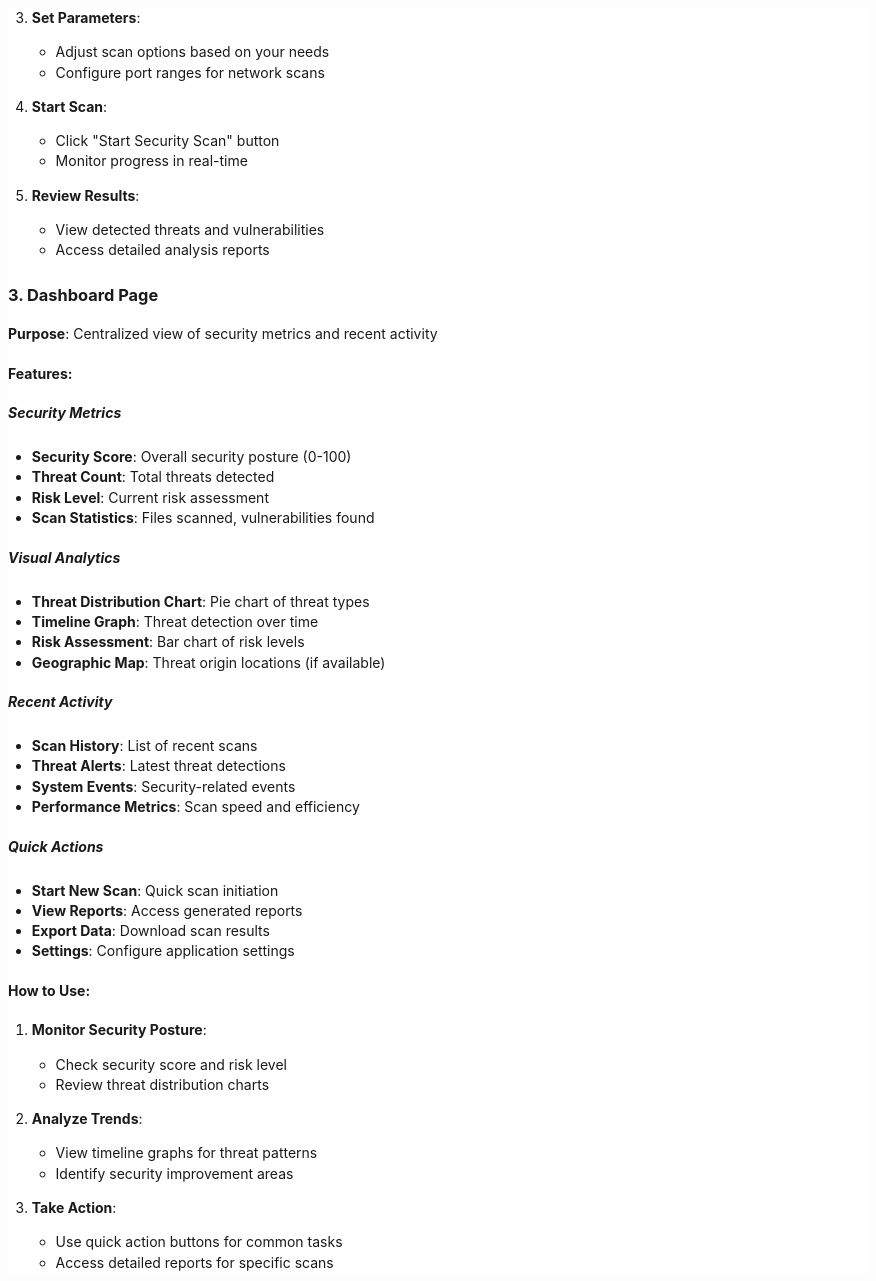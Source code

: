 3. **Set Parameters**:
   - Adjust scan options based on your needs
   - Configure port ranges for network scans
   
4. **Start Scan**:
   - Click "Start Security Scan" button
   - Monitor progress in real-time
   
5. **Review Results**:
   - View detected threats and vulnerabilities
   - Access detailed analysis reports

### 3. Dashboard Page

**Purpose**: Centralized view of security metrics and recent activity

#### Features:

##### Security Metrics
- **Security Score**: Overall security posture (0-100)
- **Threat Count**: Total threats detected
- **Risk Level**: Current risk assessment
- **Scan Statistics**: Files scanned, vulnerabilities found

##### Visual Analytics
- **Threat Distribution Chart**: Pie chart of threat types
- **Timeline Graph**: Threat detection over time
- **Risk Assessment**: Bar chart of risk levels
- **Geographic Map**: Threat origin locations (if available)

##### Recent Activity
- **Scan History**: List of recent scans
- **Threat Alerts**: Latest threat detections
- **System Events**: Security-related events
- **Performance Metrics**: Scan speed and efficiency

##### Quick Actions
- **Start New Scan**: Quick scan initiation
- **View Reports**: Access generated reports
- **Export Data**: Download scan results
- **Settings**: Configure application settings

#### How to Use:
1. **Monitor Security Posture**:
   - Check security score and risk level
   - Review threat distribution charts
   
2. **Analyze Trends**:
   - View timeline graphs for threat patterns
   - Identify security improvement areas
   
3. **Take Action**:
   - Use quick action buttons for common tasks
   - Access detailed reports for specific scans
   